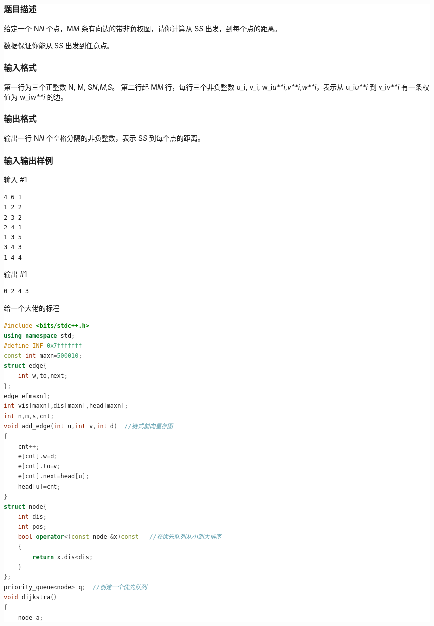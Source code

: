### 题目描述

给定一个 N*N* 个点，M*M* 条有向边的带非负权图，请你计算从 S*S* 出发，到每个点的距离。

数据保证你能从 S*S* 出发到任意点。

### 输入格式

第一行为三个正整数 N, M, S*N*,*M*,*S*。 第二行起 M*M* 行，每行三个非负整数 u_i, v_i, w_i*u**i*,*v**i*,*w**i*，表示从 u_i*u**i* 到 v_i*v**i* 有一条权值为 w_i*w**i* 的边。

### 输出格式

输出一行 N*N* 个空格分隔的非负整数，表示 S*S* 到每个点的距离。

### 输入输出样例

输入 #1

```
4 6 1
1 2 2
2 3 2
2 4 1
1 3 5
3 4 3
1 4 4
```

输出 #1

```
0 2 4 3
```

给一个大佬的标程

```c++
#include <bits/stdc++.h>
using namespace std;
#define INF 0x7fffffff
const int maxn=500010;
struct edge{
	int w,to,next;
};
edge e[maxn];
int vis[maxn],dis[maxn],head[maxn];
int n,m,s,cnt;
void add_edge(int u,int v,int d)  //链式前向星存图 
{
	cnt++;
	e[cnt].w=d;
	e[cnt].to=v;
	e[cnt].next=head[u];
	head[u]=cnt;
}
struct node{
	int dis;
	int pos;
	bool operator<(const node &x)const   //在优先队列从小到大排序 
	{
		return x.dis<dis;
	}
};
priority_queue<node> q;  //创建一个优先队列 
void dijkstra()
{
	node a;
```